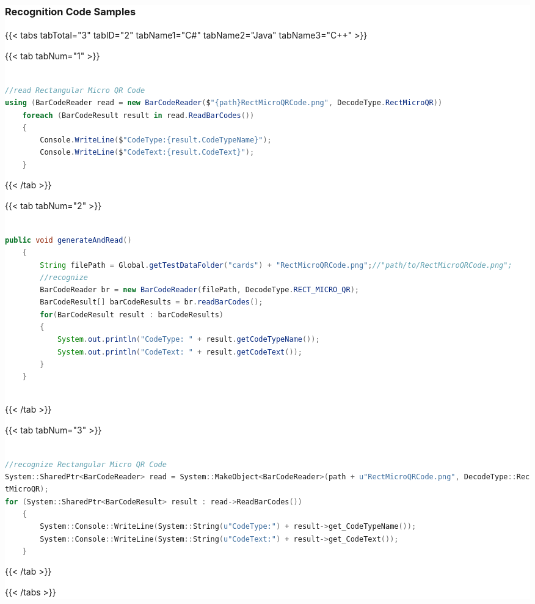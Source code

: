 ### **Recognition Code Samples**

{{< tabs tabTotal="3" tabID="2" tabName1="C#" tabName2="Java" tabName3="C++" >}}

{{< tab tabNum="1" >}}

```csharp

//read Rectangular Micro QR Code
using (BarCodeReader read = new BarCodeReader($"{path}RectMicroQRCode.png", DecodeType.RectMicroQR))
    foreach (BarCodeResult result in read.ReadBarCodes())
    {
        Console.WriteLine($"CodeType:{result.CodeTypeName}");
        Console.WriteLine($"CodeText:{result.CodeText}");
    }

```

{{< /tab >}}

{{< tab tabNum="2" >}}

```java

public void generateAndRead()
    {
        String filePath = Global.getTestDataFolder("cards") + "RectMicroQRCode.png";//"path/to/RectMicroQRCode.png";
        //recognize
        BarCodeReader br = new BarCodeReader(filePath, DecodeType.RECT_MICRO_QR);
        BarCodeResult[] barCodeResults = br.readBarCodes();
        for(BarCodeResult result : barCodeResults)
        {
            System.out.println("CodeType: " + result.getCodeTypeName());
            System.out.println("CodeText: " + result.getCodeText());
        }
    }
 
```

{{< /tab >}}

{{< tab tabNum="3" >}}

```cpp

//recognize Rectangular Micro QR Code
System::SharedPtr<BarCodeReader> read = System::MakeObject<BarCodeReader>(path + u"RectMicroQRCode.png", DecodeType::RectMicroQR);
for (System::SharedPtr<BarCodeResult> result : read->ReadBarCodes())
    {
        System::Console::WriteLine(System::String(u"CodeType:") + result->get_CodeTypeName());
        System::Console::WriteLine(System::String(u"CodeText:") + result->get_CodeText());
    }

```

{{< /tab >}}

{{< /tabs >}}
